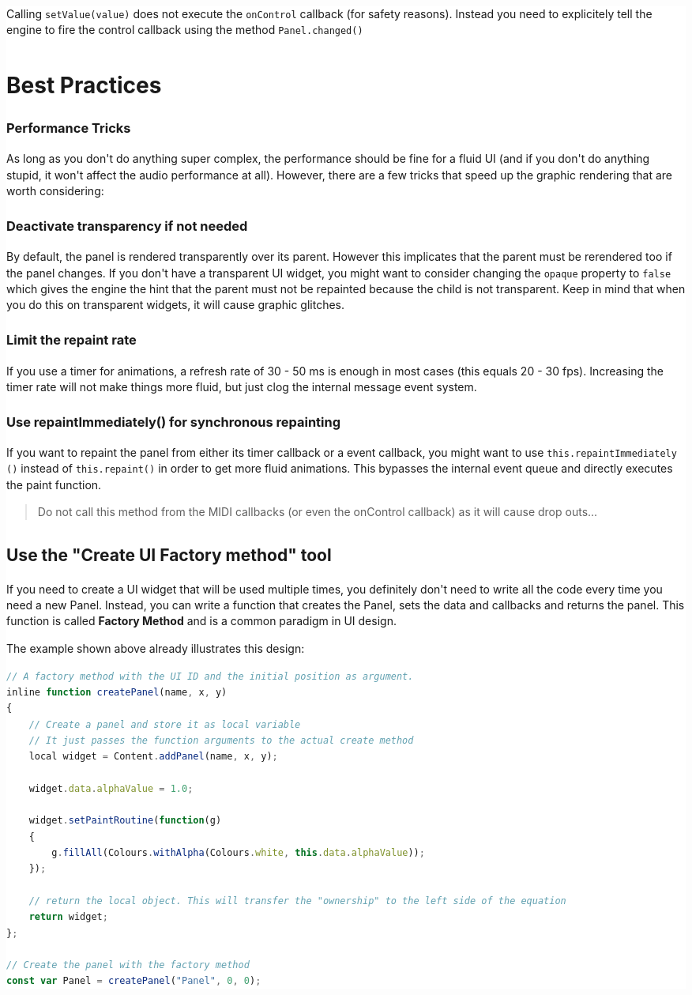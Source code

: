 Calling `setValue(value)` does not execute the `onControl` callback (for safety reasons). Instead you need to explicitely tell the engine to fire the control callback using the method `Panel.changed()`

# Best Practices

### Performance Tricks

As long as you don't do anything super complex, the performance should be fine for a fluid UI (and if you don't do anything stupid, it won't affect the audio performance at all). However, there are a few tricks that speed up the graphic rendering that are worth considering:

### Deactivate transparency if not needed

By default, the panel is rendered transparently over its parent. However this implicates that the parent must be rerendered too if the panel changes. If you don't have a transparent UI widget, you might want to consider changing the `opaque` property to `false` which gives the engine the hint that the parent must not be repainted because the child is not transparent. Keep in mind that when you do this on transparent widgets, it will cause graphic glitches.

### Limit the repaint rate

If you use a timer for animations, a refresh rate of 30 - 50 ms is enough in most cases (this equals 20 - 30 fps). Increasing the timer rate will not make things more fluid, but just clog the internal message event system.

### Use repaintImmediately() for synchronous repainting

If you want to repaint the panel from either its timer callback or a event callback, you might want to use `this.repaintImmediately()` instead of `this.repaint()` in order to get more fluid animations. This bypasses the internal event queue and directly executes the paint function.

> Do not call this method from the MIDI callbacks (or even the onControl callback) as it will cause drop outs...

## Use the "Create UI Factory method" tool

If you need to create a UI widget that will be used multiple times, you definitely don't need to write all the code every time you need a new Panel. Instead, you can write a function that creates the Panel, sets the data and callbacks and returns the panel. This function is called **Factory Method** and is a common paradigm in UI design.

The example shown above already illustrates this design:

```javascript
// A factory method with the UI ID and the initial position as argument.
inline function createPanel(name, x, y)
{
    // Create a panel and store it as local variable
    // It just passes the function arguments to the actual create method
    local widget = Content.addPanel(name, x, y);

    widget.data.alphaValue = 1.0;
    
    widget.setPaintRoutine(function(g)
    {
        g.fillAll(Colours.withAlpha(Colours.white, this.data.alphaValue));
    });
    
    // return the local object. This will transfer the "ownership" to the left side of the equation
    return widget;
};

// Create the panel with the factory method
const var Panel = createPanel("Panel", 0, 0);
```